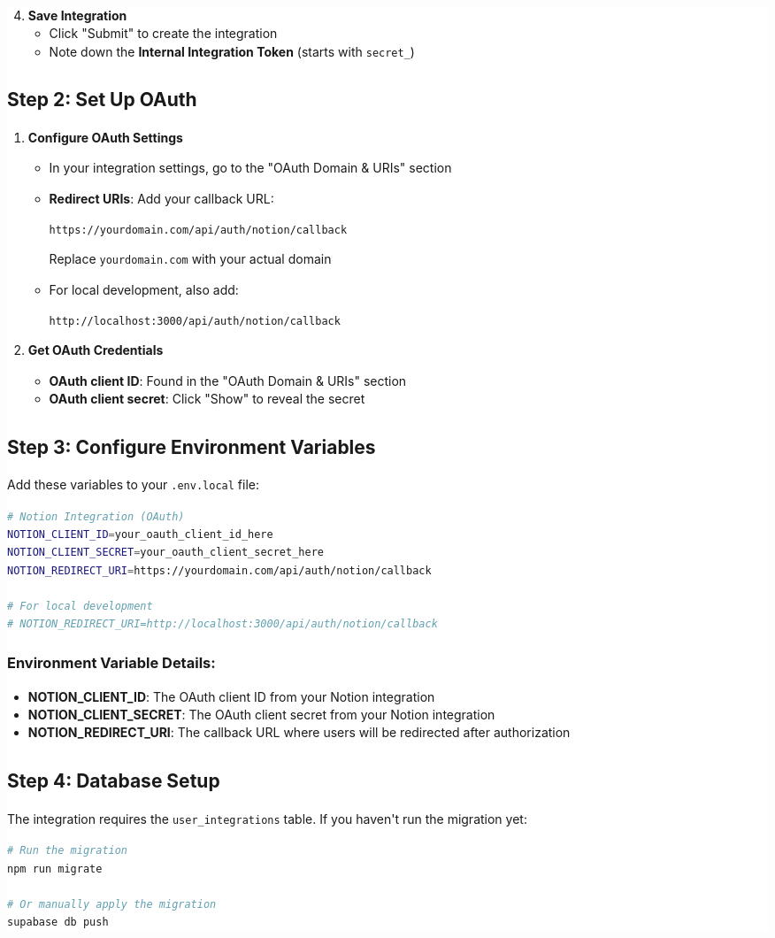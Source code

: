 4. **Save Integration**
   - Click "Submit" to create the integration
   - Note down the **Internal Integration Token** (starts with `secret_`)

## Step 2: Set Up OAuth

1. **Configure OAuth Settings**
   - In your integration settings, go to the "OAuth Domain & URIs" section
   - **Redirect URIs**: Add your callback URL:
     ```
     https://yourdomain.com/api/auth/notion/callback
     ```
     Replace `yourdomain.com` with your actual domain
   
   - For local development, also add:
     ```
     http://localhost:3000/api/auth/notion/callback
     ```

2. **Get OAuth Credentials**
   - **OAuth client ID**: Found in the "OAuth Domain & URIs" section
   - **OAuth client secret**: Click "Show" to reveal the secret

## Step 3: Configure Environment Variables

Add these variables to your `.env.local` file:

```bash
# Notion Integration (OAuth)
NOTION_CLIENT_ID=your_oauth_client_id_here
NOTION_CLIENT_SECRET=your_oauth_client_secret_here
NOTION_REDIRECT_URI=https://yourdomain.com/api/auth/notion/callback

# For local development
# NOTION_REDIRECT_URI=http://localhost:3000/api/auth/notion/callback
```

### Environment Variable Details:

- **NOTION_CLIENT_ID**: The OAuth client ID from your Notion integration
- **NOTION_CLIENT_SECRET**: The OAuth client secret from your Notion integration  
- **NOTION_REDIRECT_URI**: The callback URL where users will be redirected after authorization

## Step 4: Database Setup

The integration requires the `user_integrations` table. If you haven't run the migration yet:

```bash
# Run the migration
npm run migrate

# Or manually apply the migration
supabase db push
```
